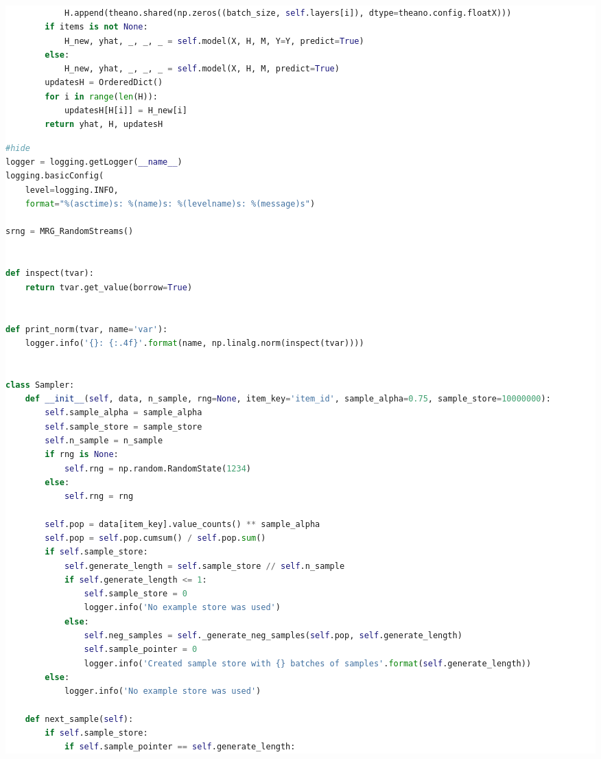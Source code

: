 ```python id="yLJqfowcG3QI"
            H.append(theano.shared(np.zeros((batch_size, self.layers[i]), dtype=theano.config.floatX)))
        if items is not None:
            H_new, yhat, _, _, _ = self.model(X, H, M, Y=Y, predict=True)
        else:
            H_new, yhat, _, _, _ = self.model(X, H, M, predict=True)
        updatesH = OrderedDict()
        for i in range(len(H)):
            updatesH[H[i]] = H_new[i]
        return yhat, H, updatesH
```

```python id="oXW0TsCGZ-hC"
#hide
logger = logging.getLogger(__name__)
logging.basicConfig(
    level=logging.INFO,
    format="%(asctime)s: %(name)s: %(levelname)s: %(message)s")

srng = MRG_RandomStreams()


def inspect(tvar):
    return tvar.get_value(borrow=True)


def print_norm(tvar, name='var'):
    logger.info('{}: {:.4f}'.format(name, np.linalg.norm(inspect(tvar))))


class Sampler:
    def __init__(self, data, n_sample, rng=None, item_key='item_id', sample_alpha=0.75, sample_store=10000000):
        self.sample_alpha = sample_alpha
        self.sample_store = sample_store
        self.n_sample = n_sample
        if rng is None:
            self.rng = np.random.RandomState(1234)
        else:
            self.rng = rng

        self.pop = data[item_key].value_counts() ** sample_alpha
        self.pop = self.pop.cumsum() / self.pop.sum()
        if self.sample_store:
            self.generate_length = self.sample_store // self.n_sample
            if self.generate_length <= 1:
                self.sample_store = 0
                logger.info('No example store was used')
            else:
                self.neg_samples = self._generate_neg_samples(self.pop, self.generate_length)
                self.sample_pointer = 0
                logger.info('Created sample store with {} batches of samples'.format(self.generate_length))
        else:
            logger.info('No example store was used')

    def next_sample(self):
        if self.sample_store:
            if self.sample_pointer == self.generate_length:
